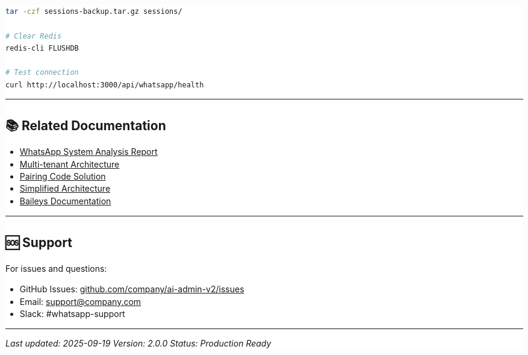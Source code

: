 ```bash
tar -czf sessions-backup.tar.gz sessions/

# Clear Redis
redis-cli FLUSHDB

# Test connection
curl http://localhost:3000/api/whatsapp/health
```

---

## 📚 Related Documentation

- [WhatsApp System Analysis Report](./WHATSAPP_SYSTEM_ANALYSIS_REPORT.md)
- [Multi-tenant Architecture](./WHATSAPP_MULTITENANT_ARCHITECTURE.md)
- [Pairing Code Solution](./WHATSAPP_PAIRING_CODE_SOLUTION.md)
- [Simplified Architecture](./WHATSAPP_SIMPLIFIED_ARCHITECTURE.md)
- [Baileys Documentation](https://github.com/WhiskeySockets/Baileys)

---

## 🆘 Support

For issues and questions:
- GitHub Issues: [github.com/company/ai-admin-v2/issues](https://github.com/company/ai-admin-v2/issues)
- Email: support@company.com
- Slack: #whatsapp-support

---

*Last updated: 2025-09-19*
*Version: 2.0.0*
*Status: Production Ready*